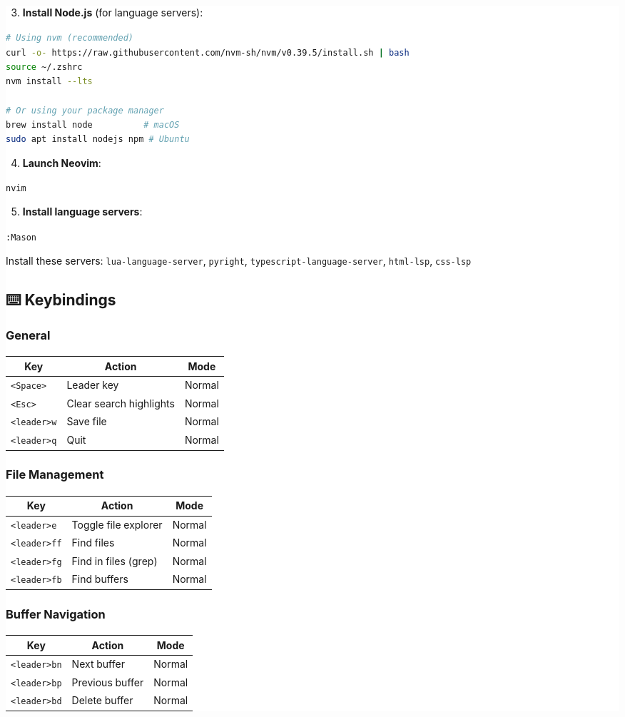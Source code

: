 3. **Install Node.js** (for language servers):
```bash
# Using nvm (recommended)
curl -o- https://raw.githubusercontent.com/nvm-sh/nvm/v0.39.5/install.sh | bash
source ~/.zshrc
nvm install --lts

# Or using your package manager
brew install node          # macOS
sudo apt install nodejs npm # Ubuntu
```

4. **Launch Neovim**:
```bash
nvim
```

5. **Install language servers**:
```vim
:Mason
```
Install these servers: `lua-language-server`, `pyright`, `typescript-language-server`, `html-lsp`, `css-lsp`

## ⌨️ Keybindings

### General

| Key | Action | Mode |
|-----|--------|------|
| `<Space>` | Leader key | Normal |
| `<Esc>` | Clear search highlights | Normal |
| `<leader>w` | Save file | Normal |
| `<leader>q` | Quit | Normal |

### File Management

| Key | Action | Mode |
|-----|--------|------|
| `<leader>e` | Toggle file explorer | Normal |
| `<leader>ff` | Find files | Normal |
| `<leader>fg` | Find in files (grep) | Normal |
| `<leader>fb` | Find buffers | Normal |

### Buffer Navigation

| Key | Action | Mode |
|-----|--------|------|
| `<leader>bn` | Next buffer | Normal |
| `<leader>bp` | Previous buffer | Normal |
| `<leader>bd` | Delete buffer | Normal |
